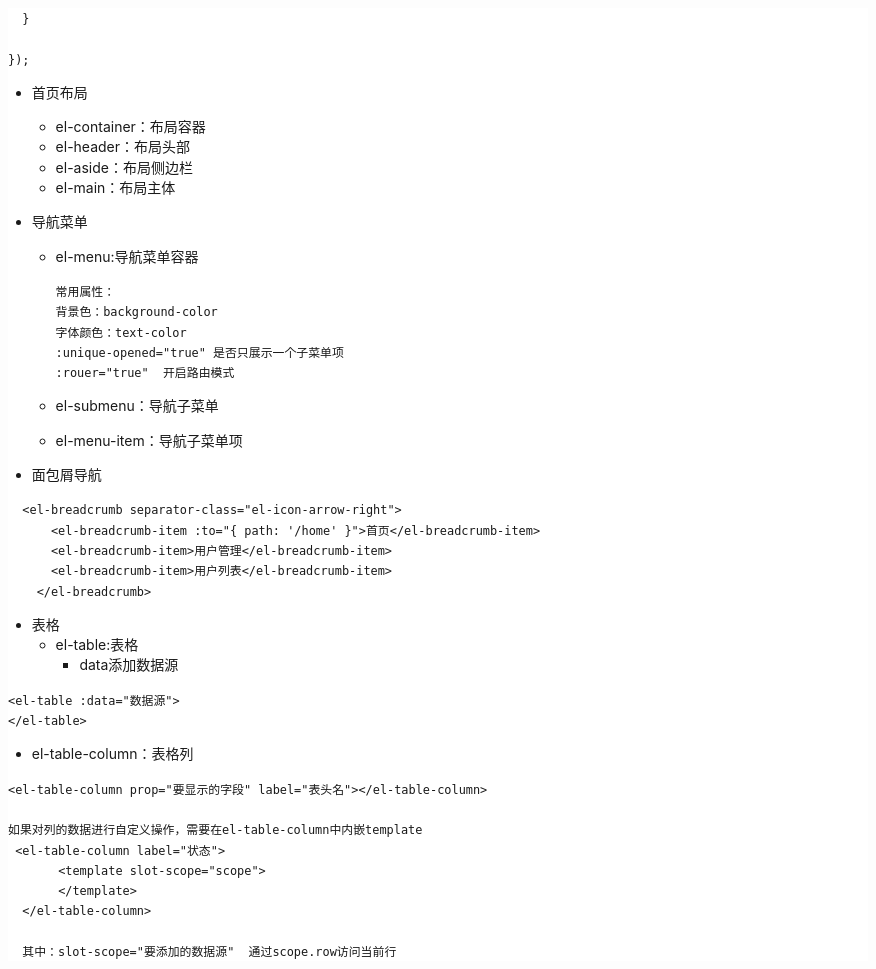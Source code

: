 ```
  }
  
});

```

- 首页布局

    - el-container：布局容器
    - el-header：布局头部
    - el-aside：布局侧边栏
    - el-main：布局主体

- 导航菜单

    - el-menu:导航菜单容器

        ```
        常用属性：
        背景色：background-color
        字体颜色：text-color
        :unique-opened="true" 是否只展示一个子菜单项
        :rouer="true"  开启路由模式
        ```

        

    - el-submenu：导航子菜单

    - el-menu-item：导航子菜单项

- 面包屑导航

```
  <el-breadcrumb separator-class="el-icon-arrow-right">
      <el-breadcrumb-item :to="{ path: '/home' }">首页</el-breadcrumb-item>
      <el-breadcrumb-item>用户管理</el-breadcrumb-item>
      <el-breadcrumb-item>用户列表</el-breadcrumb-item>
    </el-breadcrumb>
```

- 表格
    - el-table:表格
        - data添加数据源

```
<el-table :data="数据源">
</el-table>
```



- el-table-column：表格列

```
<el-table-column prop="要显示的字段" label="表头名"></el-table-column>

如果对列的数据进行自定义操作，需要在el-table-column中内嵌template
 <el-table-column label="状态">
       <template slot-scope="scope">
       </template>
  </el-table-column>
  
  其中：slot-scope="要添加的数据源"  通过scope.row访问当前行
```
